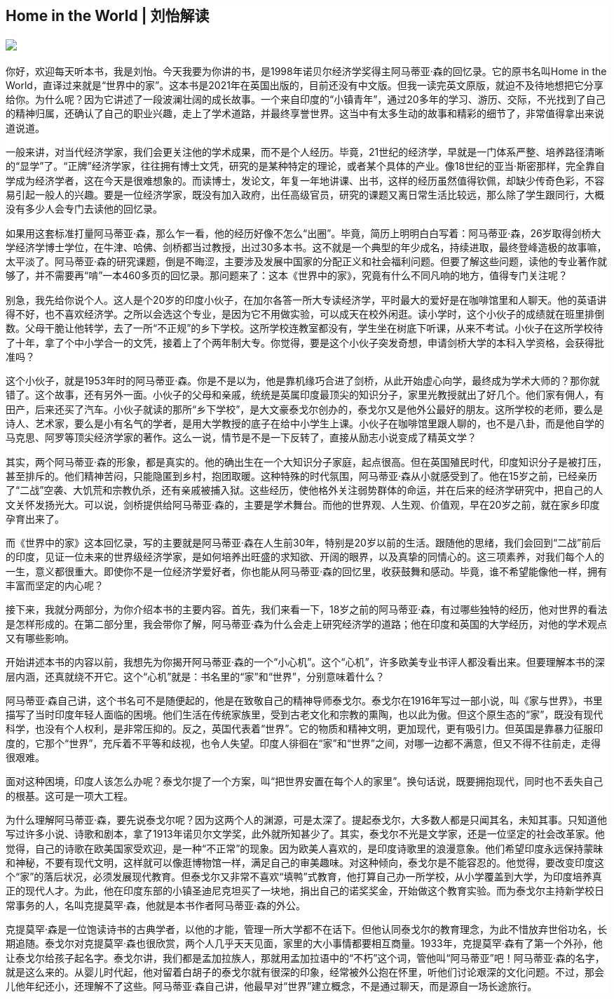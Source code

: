 ## Home in the World | 刘怡解读

<img  src="https://piccdn2.umiwi.com/uploader/image/ddarticle/2024021912/1834293206846609352/021912.jpeg" width="2800"/>



你好，欢迎每天听本书，我是刘怡。今天我要为你讲的书，是1998年诺贝尔经济学奖得主阿马蒂亚·森的回忆录。它的原书名叫Home in the World，直译过来就是“世界中的家”。这本书是2021年在英国出版的，目前还没有中文版。但我一读完英文原版，就迫不及待地想把它分享给你。为什么呢？因为它讲述了一段波澜壮阔的成长故事。一个来自印度的“小镇青年”，通过20多年的学习、游历、交际，不光找到了自己的精神归属，还确认了自己的职业兴趣，走上了学术道路，并最终享誉世界。这当中有太多生动的故事和精彩的细节了，非常值得拿出来说道说道。

一般来讲，对当代经济学家，我们会更关注他的学术成果，而不是个人经历。毕竟，21世纪的经济学，早就是一门体系严整、培养路径清晰的“显学”了。“正牌”经济学家，往往拥有博士文凭，研究的是某种特定的理论，或者某个具体的产业。像18世纪的亚当·斯密那样，完全靠自学成为经济学者，这在今天是很难想象的。而读博士，发论文，年复一年地讲课、出书，这样的经历虽然值得钦佩，却缺少传奇色彩，不容易引起一般人的兴趣。要是一位经济学家，既没有加入政府，出任高级官员，研究的课题又离日常生活比较远，那么除了学生跟同行，大概没有多少人会专门去读他的回忆录。

如果用这套标准打量阿马蒂亚·森，那么乍一看，他的经历好像不怎么“出圈”。毕竟，简历上明明白白写着：阿马蒂亚·森，26岁取得剑桥大学经济学博士学位，在牛津、哈佛、剑桥都当过教授，出过30多本书。这不就是一个典型的年少成名，持续进取，最终登峰造极的故事嘛，太平淡了。阿马蒂亚·森的研究课题，倒是不晦涩，主要涉及发展中国家的分配正义和社会福利问题。但要了解这些问题，读他的专业著作就够了，并不需要再“啃”一本460多页的回忆录。那问题来了：这本《世界中的家》，究竟有什么不同凡响的地方，值得专门关注呢？

别急，我先给你说个人。这人是个20岁的印度小伙子，在加尔各答一所大专读经济学，平时最大的爱好是在咖啡馆里和人聊天。他的英语讲得不好，也不喜欢经济学。之所以会选这个专业，是因为它不用做实验，可以成天在校外闲逛。读小学时，这个小伙子的成绩就在班里排倒数。父母干脆让他转学，去了一所“不正规”的乡下学校。这所学校连教室都没有，学生坐在树底下听课，从来不考试。小伙子在这所学校待了十年，拿了个中小学合一的文凭，接着上了个两年制大专。你觉得，要是这个小伙子突发奇想，申请剑桥大学的本科入学资格，会获得批准吗？

这个小伙子，就是1953年时的阿马蒂亚·森。你是不是以为，他是靠机缘巧合进了剑桥，从此开始虚心向学，最终成为学术大师的？那你就错了。这个故事，还有另外一面。小伙子的父母和亲戚，统统是英属印度最顶尖的知识分子，家里光教授就出了好几个。他们家有佣人，有田产，后来还买了汽车。小伙子就读的那所“乡下学校”，是大文豪泰戈尔创办的，泰戈尔又是他外公最好的朋友。这所学校的老师，要么是诗人、艺术家，要么是小有名气的学者，是用大学教授的底子在给中小学生上课。小伙子在咖啡馆里跟人聊的，也不是八卦，而是他自学的马克思、阿罗等顶尖经济学家的著作。这么一说，情节是不是一下反转了，直接从励志小说变成了精英文学？

其实，两个阿马蒂亚·森的形象，都是真实的。他的确出生在一个大知识分子家庭，起点很高。但在英国殖民时代，印度知识分子是被打压，甚至排斥的。他们精神苦闷，只能隐匿到乡村，抱团取暖。这种特殊的时代氛围，阿马蒂亚·森从小就感受到了。他在15岁之前，已经亲历了“二战”空袭、大饥荒和宗教仇杀，还有亲戚被捕入狱。这些经历，使他格外关注弱势群体的命运，并在后来的经济学研究中，把自己的人文关怀发扬光大。可以说，剑桥提供给阿马蒂亚·森的，主要是学术舞台。而他的世界观、人生观、价值观，早在20岁之前，就在家乡印度孕育出来了。

而《世界中的家》这本回忆录，写的主要就是阿马蒂亚·森在人生前30年，特别是20岁以前的生活。跟随他的思绪，我们会回到“二战”前后的印度，见证一位未来的世界级经济学家，是如何培养出旺盛的求知欲、开阔的眼界，以及真挚的同情心的。这三项素养，对我们每个人的一生，意义都很重大。即使你不是一位经济学爱好者，你也能从阿马蒂亚·森的回忆里，收获鼓舞和感动。毕竟，谁不希望能像他一样，拥有丰富而坚定的内心呢？

接下来，我就分两部分，为你介绍本书的主要内容。首先，我们来看一下，18岁之前的阿马蒂亚·森，有过哪些独特的经历，他对世界的看法是怎样形成的。在第二部分里，我会带你了解，阿马蒂亚·森为什么会走上研究经济学的道路；他在印度和英国的大学经历，对他的学术观点又有哪些影响。



开始讲述本书的内容以前，我想先为你揭开阿马蒂亚·森的一个“小心机”。这个“心机”，许多欧美专业书评人都没看出来。但要理解本书的深层内涵，还真就绕不开它。这个“心机”就是：书名里的“家”和“世界”，分别意味着什么？

阿马蒂亚·森自己讲，这个书名可不是随便起的，他是在致敬自己的精神导师泰戈尔。泰戈尔在1916年写过一部小说，叫《家与世界》，书里描写了当时印度年轻人面临的困境。他们生活在传统家族里，受到古老文化和宗教的熏陶，也以此为傲。但这个原生态的“家”，既没有现代科学，也没有个人权利，是非常压抑的。反之，英国代表着“世界”。它的物质和精神文明，更加现代，更有吸引力。但英国是靠暴力征服印度的，它那个“世界”，充斥着不平等和歧视，也令人失望。印度人徘徊在“家”和“世界”之间，对哪一边都不满意，但又不得不往前走，走得很艰难。

面对这种困境，印度人该怎么办呢？泰戈尔提了一个方案，叫“把世界安置在每个人的家里”。换句话说，既要拥抱现代，同时也不丢失自己的根基。这可是一项大工程。

为什么理解阿马蒂亚·森，要先说泰戈尔呢？因为这两个人的渊源，可是太深了。提起泰戈尔，大多数人都是只闻其名，未知其事。只知道他写过许多小说、诗歌和剧本，拿了1913年诺贝尔文学奖，此外就所知甚少了。其实，泰戈尔不光是文学家，还是一位坚定的社会改革家。他觉得，自己的诗歌在欧美国家受欢迎，是一种“不正常”的现象。因为欧美人喜欢的，是印度诗歌里的浪漫意象。他们希望印度永远保持蒙昧和神秘，不要有现代文明，这样就可以像逛博物馆一样，满足自己的审美趣味。对这种倾向，泰戈尔是不能容忍的。他觉得，要改变印度这个“家”的落后状况，必须发展现代教育。但泰戈尔又非常不喜欢“填鸭”式教育，他打算自己办一所学校，从小学覆盖到大学，为印度培养真正的现代人才。为此，他在印度东部的小镇圣迪尼克坦买了一块地，捐出自己的诺奖奖金，开始做这个教育实验。而为泰戈尔主持新学校日常事务的人，名叫克提莫罕·森，他就是本书作者阿马蒂亚·森的外公。

克提莫罕·森是一位饱读诗书的古典学者，以他的才能，管理一所大学都不在话下。但他认同泰戈尔的教育理念，为此不惜放弃世俗功名，长期追随。泰戈尔对克提莫罕·森也很欣赏，两个人几乎天天见面，家里的大小事情都要相互商量。1933年，克提莫罕·森有了第一个外孙，他让泰戈尔给孩子起名字。泰戈尔讲，我们都是孟加拉族人，那就用孟加拉语中的“不朽”这个词，管他叫“阿马蒂亚”吧！阿马蒂亚·森的名字，就是这么来的。从婴儿时代起，他对留着白胡子的泰戈尔就有很深的印象，经常被外公抱在怀里，听他们讨论艰深的文化问题。不过，那会儿他年纪还小，还理解不了这些。阿马蒂亚·森自己讲，他最早对“世界”建立概念，不是通过聊天，而是源自一场长途旅行。

